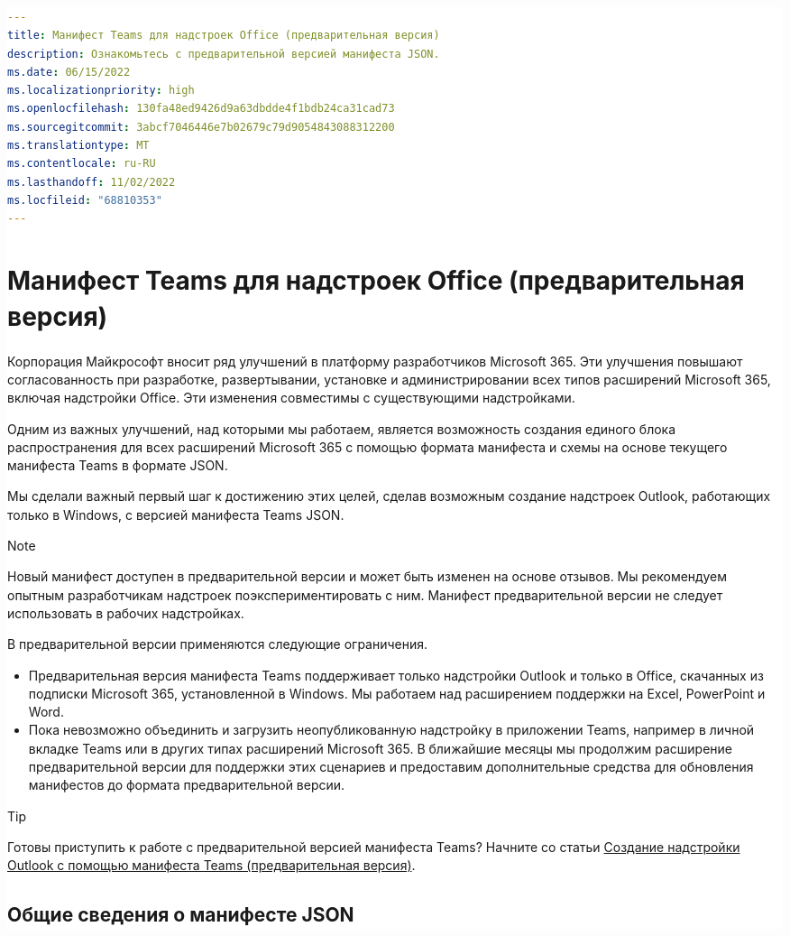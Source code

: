 ```yaml
---
title: Манифест Teams для надстроек Office (предварительная версия)
description: Ознакомьтесь с предварительной версией манифеста JSON.
ms.date: 06/15/2022
ms.localizationpriority: high
ms.openlocfilehash: 130fa48ed9426d9a63dbdde4f1bdb24ca31cad73
ms.sourcegitcommit: 3abcf7046446e7b02679c79d9054843088312200
ms.translationtype: MT
ms.contentlocale: ru-RU
ms.lasthandoff: 11/02/2022
ms.locfileid: "68810353"
---
```

# <a name="teams-manifest-for-office-add-ins-preview"></a>Манифест Teams для надстроек Office (предварительная версия)

Корпорация Майкрософт вносит ряд улучшений в платформу разработчиков Microsoft 365. Эти улучшения повышают согласованность при разработке, развертывании, установке и администрировании всех типов расширений Microsoft 365, включая надстройки Office. Эти изменения совместимы с существующими надстройками.

Одним из важных улучшений, над которыми мы работаем, является возможность создания единого блока распространения для всех расширений Microsoft 365 с помощью формата манифеста и схемы на основе текущего манифеста Teams в формате JSON.

Мы сделали важный первый шаг к достижению этих целей, сделав возможным создание надстроек Outlook, работающих только в Windows, с версией манифеста Teams JSON.

> [!NOTE]
> Новый манифест доступен в предварительной версии и может быть изменен на основе отзывов. Мы рекомендуем опытным разработчикам надстроек поэкспериментировать с ним. Манифест предварительной версии не следует использовать в рабочих надстройках.

В предварительной версии применяются следующие ограничения.

- Предварительная версия манифеста Teams поддерживает только надстройки Outlook и только в Office, скачанных из подписки Microsoft 365, установленной в Windows. Мы работаем над расширением поддержки на Excel, PowerPoint и Word.
- Пока невозможно объединить и загрузить неопубликованную надстройку в приложении Teams, например в личной вкладке Teams или в других типах расширений Microsoft 365. В ближайшие месяцы мы продолжим расширение предварительной версии для поддержки этих сценариев и предоставим дополнительные средства для обновления манифестов до формата предварительной версии.

> [!TIP]
> Готовы приступить к работе с предварительной версией манифеста Teams? Начните со статьи [Создание надстройки Outlook с помощью манифеста Teams (предварительная версия)](../quickstarts/outlook-quickstart-json-manifest.md).

## <a name="overview-of-the-json-manifest"></a>Общие сведения о манифесте JSON
